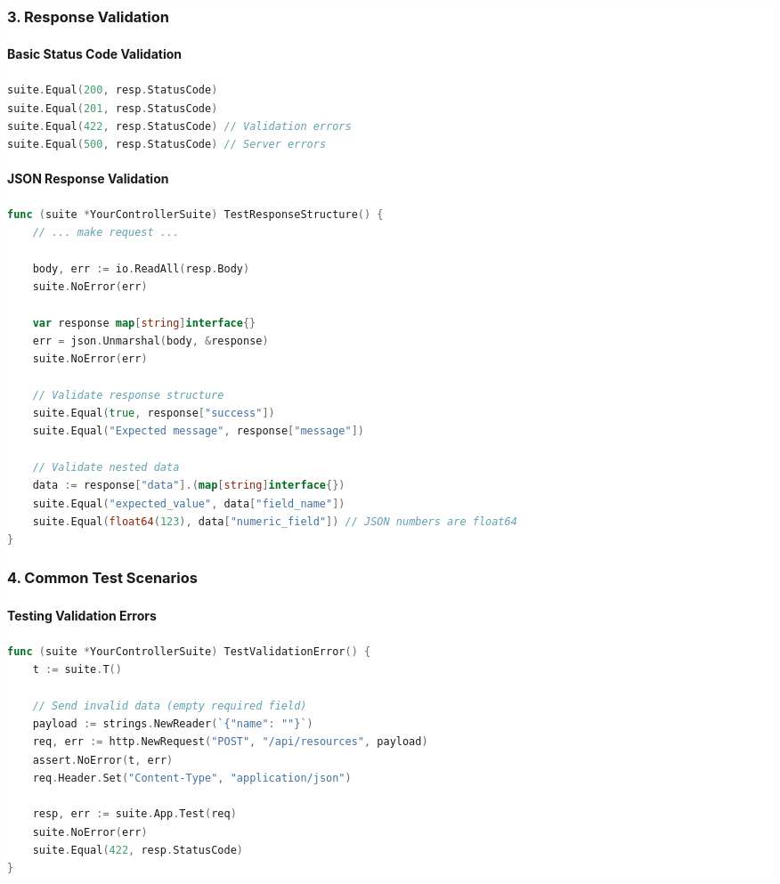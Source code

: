 ### 3. Response Validation

#### Basic Status Code Validation

```go
suite.Equal(200, resp.StatusCode)
suite.Equal(201, resp.StatusCode)
suite.Equal(422, resp.StatusCode) // Validation errors
suite.Equal(500, resp.StatusCode) // Server errors
```

#### JSON Response Validation

```go
func (suite *YourControllerSuite) TestResponseStructure() {
    // ... make request ...

    body, err := io.ReadAll(resp.Body)
    suite.NoError(err)

    var response map[string]interface{}
    err = json.Unmarshal(body, &response)
    suite.NoError(err)

    // Validate response structure
    suite.Equal(true, response["success"])
    suite.Equal("Expected message", response["message"])
    
    // Validate nested data
    data := response["data"].(map[string]interface{})
    suite.Equal("expected_value", data["field_name"])
    suite.Equal(float64(123), data["numeric_field"]) // JSON numbers are float64
}
```

### 4. Common Test Scenarios

#### Testing Validation Errors

```go
func (suite *YourControllerSuite) TestValidationError() {
    t := suite.T()

    // Send invalid data (empty required field)
    payload := strings.NewReader(`{"name": ""}`)
    req, err := http.NewRequest("POST", "/api/resources", payload)
    assert.NoError(t, err)
    req.Header.Set("Content-Type", "application/json")

    resp, err := suite.App.Test(req)
    suite.NoError(err)
    suite.Equal(422, resp.StatusCode)
}
```
